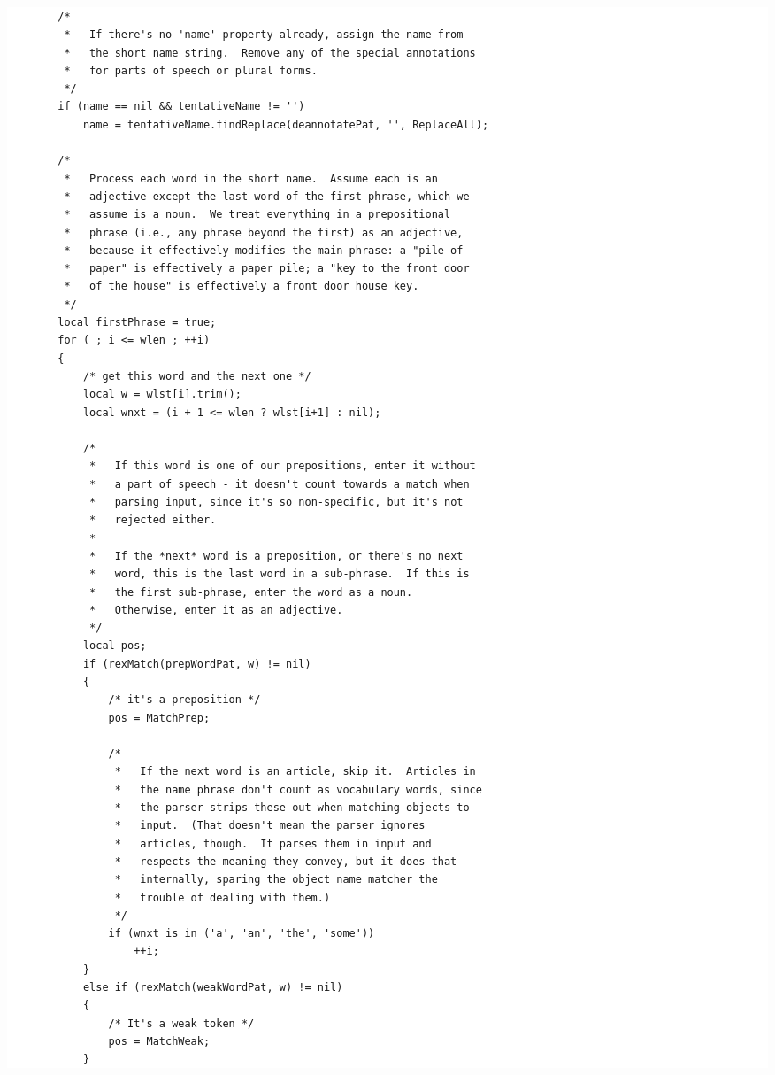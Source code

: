             /* 
             *   If there's no 'name' property already, assign the name from
             *   the short name string.  Remove any of the special annotations
             *   for parts of speech or plural forms. 
             */
            if (name == nil && tentativeName != '')
                name = tentativeName.findReplace(deannotatePat, '', ReplaceAll);

            /* 
             *   Process each word in the short name.  Assume each is an
             *   adjective except the last word of the first phrase, which we
             *   assume is a noun.  We treat everything in a prepositional
             *   phrase (i.e., any phrase beyond the first) as an adjective,
             *   because it effectively modifies the main phrase: a "pile of
             *   paper" is effectively a paper pile; a "key to the front door
             *   of the house" is effectively a front door house key.  
             */
            local firstPhrase = true;
            for ( ; i <= wlen ; ++i)
            {
                /* get this word and the next one */
                local w = wlst[i].trim();
                local wnxt = (i + 1 <= wlen ? wlst[i+1] : nil);

                /* 
                 *   If this word is one of our prepositions, enter it without
                 *   a part of speech - it doesn't count towards a match when
                 *   parsing input, since it's so non-specific, but it's not
                 *   rejected either.  
                 *   
                 *   If the *next* word is a preposition, or there's no next
                 *   word, this is the last word in a sub-phrase.  If this is
                 *   the first sub-phrase, enter the word as a noun.
                 *   Otherwise, enter it as an adjective.  
                 */
                local pos;
                if (rexMatch(prepWordPat, w) != nil)
                {
                    /* it's a preposition */
                    pos = MatchPrep;

                    /* 
                     *   If the next word is an article, skip it.  Articles in
                     *   the name phrase don't count as vocabulary words, since
                     *   the parser strips these out when matching objects to
                     *   input.  (That doesn't mean the parser ignores
                     *   articles, though.  It parses them in input and
                     *   respects the meaning they convey, but it does that
                     *   internally, sparing the object name matcher the
                     *   trouble of dealing with them.)  
                     */
                    if (wnxt is in ('a', 'an', 'the', 'some'))
                        ++i;
                }
                else if (rexMatch(weakWordPat, w) != nil)
                {
                    /* It's a weak token */
                    pos = MatchWeak;
                }
                